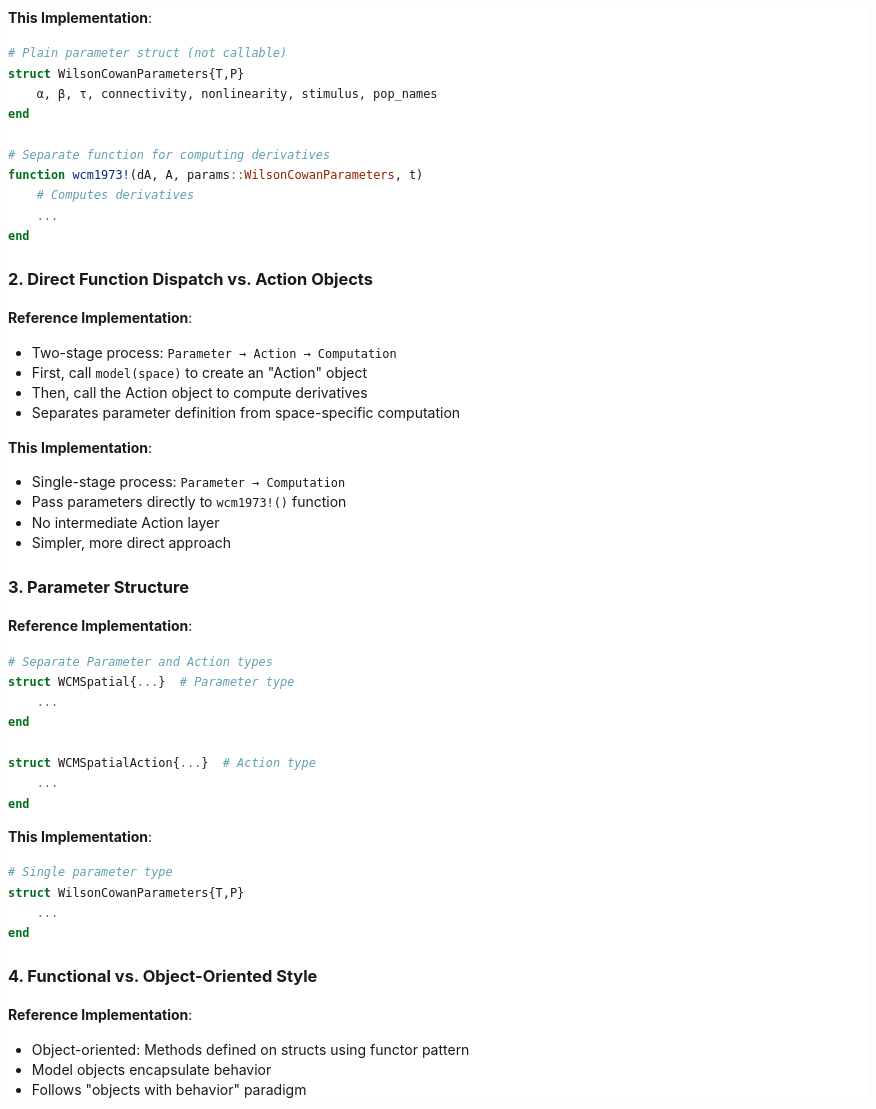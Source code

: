 **This Implementation**:
```julia
# Plain parameter struct (not callable)
struct WilsonCowanParameters{T,P}
    α, β, τ, connectivity, nonlinearity, stimulus, pop_names
end

# Separate function for computing derivatives
function wcm1973!(dA, A, params::WilsonCowanParameters, t)
    # Computes derivatives
    ...
end
```

### 2. Direct Function Dispatch vs. Action Objects

**Reference Implementation**:
- Two-stage process: `Parameter → Action → Computation`
- First, call `model(space)` to create an "Action" object
- Then, call the Action object to compute derivatives
- Separates parameter definition from space-specific computation

**This Implementation**:
- Single-stage process: `Parameter → Computation`
- Pass parameters directly to `wcm1973!()` function
- No intermediate Action layer
- Simpler, more direct approach

### 3. Parameter Structure

**Reference Implementation**:
```julia
# Separate Parameter and Action types
struct WCMSpatial{...}  # Parameter type
    ...
end

struct WCMSpatialAction{...}  # Action type
    ...
end
```

**This Implementation**:
```julia
# Single parameter type
struct WilsonCowanParameters{T,P}
    ...
end
```

### 4. Functional vs. Object-Oriented Style

**Reference Implementation**:
- Object-oriented: Methods defined on structs using functor pattern
- Model objects encapsulate behavior
- Follows "objects with behavior" paradigm
